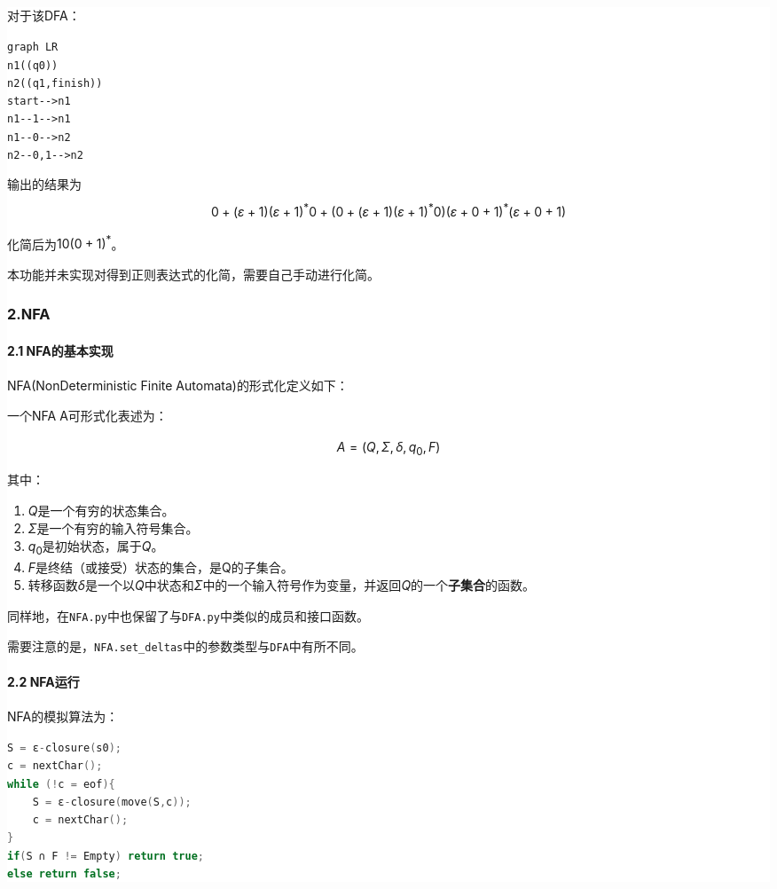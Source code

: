 对于该DFA：
```mermaid
graph LR
n1((q0))
n2((q1,finish))
start-->n1
n1--1-->n1
n1--0-->n2
n2--0,1-->n2
```
输出的结果为
$$
0+(ε+1)(ε+1)^*0+(0+(ε+1)(ε+1)^*0)(ε+0+1)^*(ε+0+1)
$$

化简后为$10(0+1)^*$。

本功能并未实现对得到正则表达式的化简，需要自己手动进行化简。

### 2.NFA
#### 2.1 NFA的基本实现

$\text{NFA(NonDeterministic Finite Automata)}$的形式化定义如下：

一个$\text{NFA A}$可形式化表述为：

$$
A=(Q,\Sigma,\delta,q_0,F)
$$

其中：
1. $Q$是一个有穷的状态集合。
2. $\Sigma$是一个有穷的输入符号集合。
3. $q_0$是初始状态，属于$Q$。
4. $F$是终结（或接受）状态的集合，是Q的子集合。
5. 转移函数$\delta$是一个以$Q$中状态和$\Sigma$中的一个输入符号作为变量，并返回$Q$的一个**子集合**的函数。

同样地，在`NFA.py`中也保留了与`DFA.py`中类似的成员和接口函数。

需要注意的是，`NFA.set_deltas`中的参数类型与`DFA`中有所不同。

#### 2.2 NFA运行

NFA的模拟算法为：

```c
S = ε-closure(s0);
c = nextChar();
while (!c = eof){
    S = ε-closure(move(S,c));
    c = nextChar();
}
if(S ∩ F != Empty) return true;
else return false;
```
